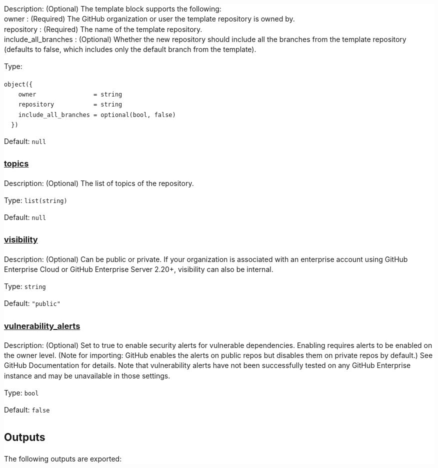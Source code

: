 Description:   (Optional) The template block supports the following:  
    owner                : (Required) The GitHub organization or user the template repository is owned by.  
    repository           : (Required) The name of the template repository.  
    include\_all\_branches : (Optional) Whether the new repository should include all the branches from the template repository (defaults to false, which includes only the default branch from the template).

Type:

```hcl
object({
    owner                = string
    repository           = string
    include_all_branches = optional(bool, false)
  })
```

Default: `null`

### <a name="input_topics"></a> [topics](#input\_topics)

Description: (Optional) The list of topics of the repository.

Type: `list(string)`

Default: `null`

### <a name="input_visibility"></a> [visibility](#input\_visibility)

Description: (Optional) Can be public or private. If your organization is associated with an enterprise account using GitHub Enterprise Cloud or GitHub Enterprise Server 2.20+, visibility can also be internal.

Type: `string`

Default: `"public"`

### <a name="input_vulnerability_alerts"></a> [vulnerability\_alerts](#input\_vulnerability\_alerts)

Description: (Optional) Set to true to enable security alerts for vulnerable dependencies. Enabling requires alerts to be enabled on the owner level. (Note for importing: GitHub enables the alerts on public repos but disables them on private repos by default.) See GitHub Documentation for details. Note that vulnerability alerts have not been successfully tested on any GitHub Enterprise instance and may be unavailable in those settings.

Type: `bool`

Default: `false`

## Outputs

The following outputs are exported:
